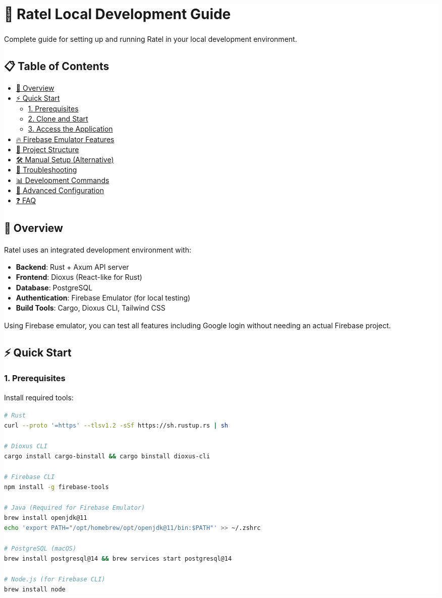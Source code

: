 # 🚀 Ratel Local Development Guide

Complete guide for setting up and running Ratel in your local development environment.

## 📋 Table of Contents

- [🎯 Overview](#-overview)
- [⚡ Quick Start](#-quick-start)
  - [1. Prerequisites](#1-prerequisites)
  - [2. Clone and Start](#2-clone-and-start)
  - [3. Access the Application](#3-access-the-application)
- [🔥 Firebase Emulator Features](#-firebase-emulator-features)
- [📁 Project Structure](#-project-structure)
- [🛠️ Manual Setup (Alternative)](#️-manual-setup-alternative)
- [🔧 Troubleshooting](#-troubleshooting)
- [📊 Development Commands](#-development-commands)
- [🚀 Advanced Configuration](#-advanced-configuration)
- [❓ FAQ](#-faq)

## 🎯 Overview

Ratel uses an integrated development environment with:
- **Backend**: Rust + Axum API server
- **Frontend**: Dioxus (React-like for Rust) 
- **Database**: PostgreSQL
- **Authentication**: Firebase Emulator (for local testing)
- **Build Tools**: Cargo, Dioxus CLI, Tailwind CSS

Using Firebase emulator, you can test all features including Google login without needing an actual Firebase project.

## ⚡ Quick Start

### 1. Prerequisites

Install required tools:

```bash
# Rust
curl --proto '=https' --tlsv1.2 -sSf https://sh.rustup.rs | sh

# Dioxus CLI
cargo install cargo-binstall && cargo binstall dioxus-cli

# Firebase CLI
npm install -g firebase-tools

# Java (Required for Firebase Emulator)
brew install openjdk@11
echo 'export PATH="/opt/homebrew/opt/openjdk@11/bin:$PATH"' >> ~/.zshrc

# PostgreSQL (macOS)
brew install postgresql@14 && brew services start postgresql@14

# Node.js (for Firebase CLI)
brew install node
```
